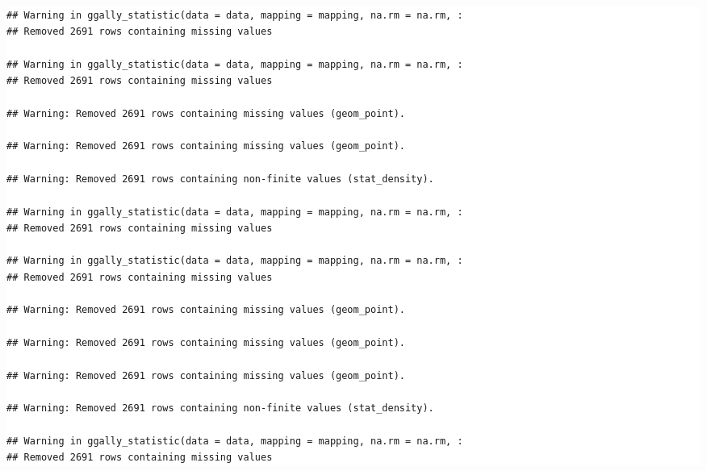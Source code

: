     ## Warning in ggally_statistic(data = data, mapping = mapping, na.rm = na.rm, :
    ## Removed 2691 rows containing missing values
    
    ## Warning in ggally_statistic(data = data, mapping = mapping, na.rm = na.rm, :
    ## Removed 2691 rows containing missing values

    ## Warning: Removed 2691 rows containing missing values (geom_point).
    
    ## Warning: Removed 2691 rows containing missing values (geom_point).

    ## Warning: Removed 2691 rows containing non-finite values (stat_density).

    ## Warning in ggally_statistic(data = data, mapping = mapping, na.rm = na.rm, :
    ## Removed 2691 rows containing missing values
    
    ## Warning in ggally_statistic(data = data, mapping = mapping, na.rm = na.rm, :
    ## Removed 2691 rows containing missing values

    ## Warning: Removed 2691 rows containing missing values (geom_point).
    
    ## Warning: Removed 2691 rows containing missing values (geom_point).
    
    ## Warning: Removed 2691 rows containing missing values (geom_point).

    ## Warning: Removed 2691 rows containing non-finite values (stat_density).

    ## Warning in ggally_statistic(data = data, mapping = mapping, na.rm = na.rm, :
    ## Removed 2691 rows containing missing values
